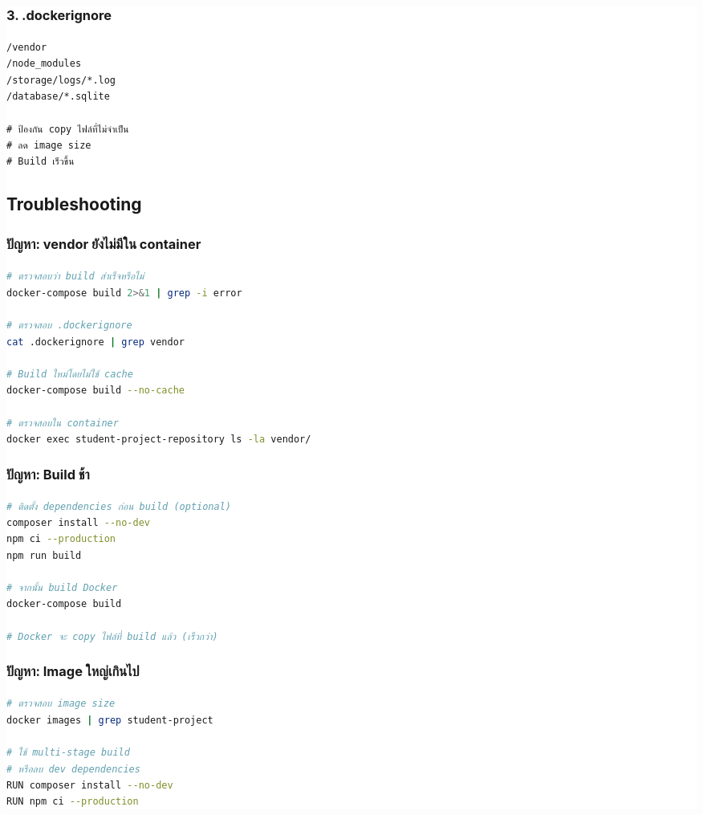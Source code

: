 ### 3. .dockerignore
```
/vendor
/node_modules
/storage/logs/*.log
/database/*.sqlite

# ป้องกัน copy ไฟล์ที่ไม่จำเป็น
# ลด image size
# Build เร็วขึ้น
```

## Troubleshooting

### ปัญหา: vendor ยังไม่มีใน container

```bash
# ตรวจสอบว่า build สำเร็จหรือไม่
docker-compose build 2>&1 | grep -i error

# ตรวจสอบ .dockerignore
cat .dockerignore | grep vendor

# Build ใหม่โดยไม่ใช้ cache
docker-compose build --no-cache

# ตรวจสอบใน container
docker exec student-project-repository ls -la vendor/
```

### ปัญหา: Build ช้า

```bash
# ติดตั้ง dependencies ก่อน build (optional)
composer install --no-dev
npm ci --production
npm run build

# จากนั้น build Docker
docker-compose build

# Docker จะ copy ไฟล์ที่ build แล้ว (เร็วกว่า)
```

### ปัญหา: Image ใหญ่เกินไป

```bash
# ตรวจสอบ image size
docker images | grep student-project

# ใช้ multi-stage build
# หรือลบ dev dependencies
RUN composer install --no-dev
RUN npm ci --production
```
